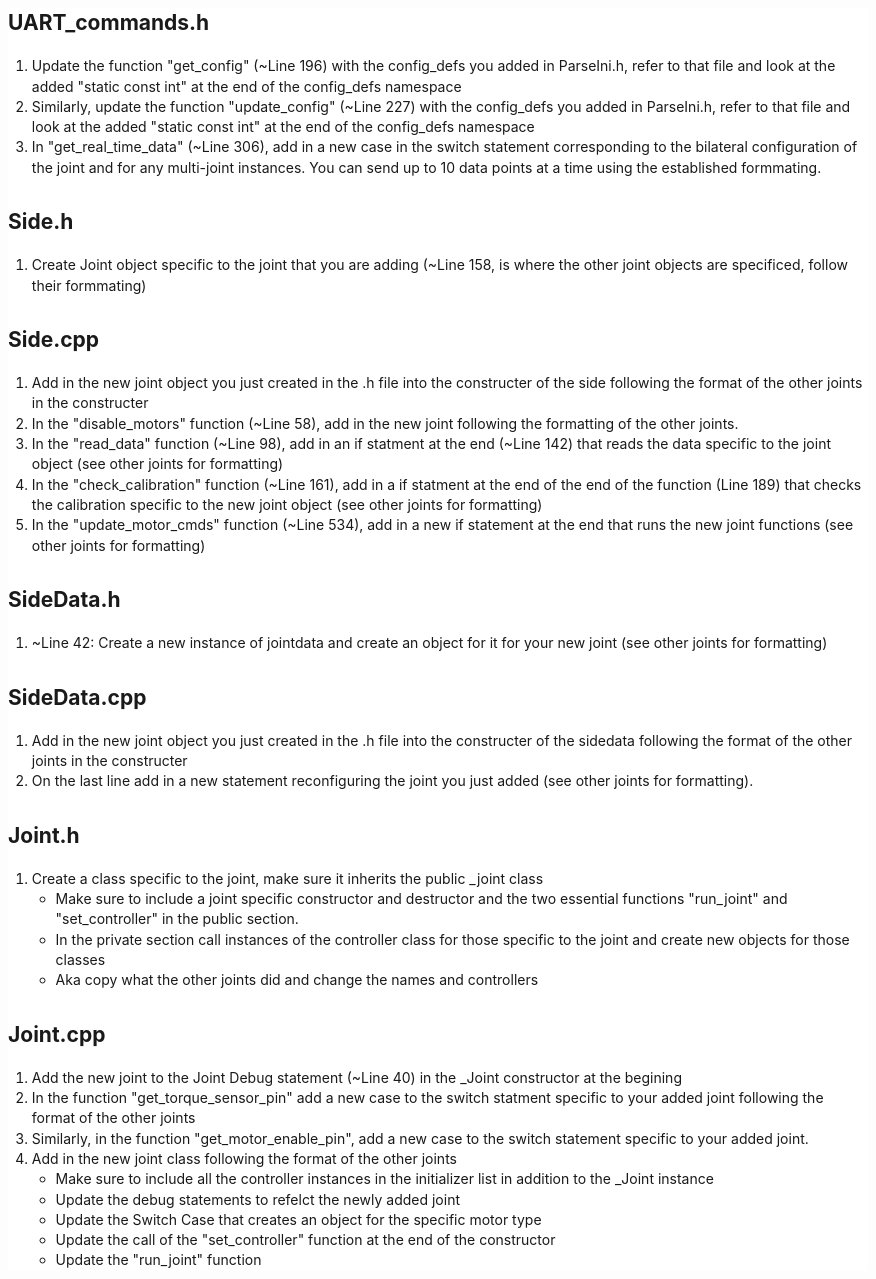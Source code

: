 ## UART_commands.h
1. Update the function "get_config" (~Line 196) with the config_defs you added in ParseIni.h, refer to that file and look at the added "static const int" at the end of the config_defs namespace
2. Similarly, update the function "update_config" (~Line 227) with the config_defs you added in ParseIni.h, refer to that file and look at the added "static const int" at the end of the config_defs namespace
3. In "get_real_time_data" (~Line 306), add in a new case in the switch statement corresponding to the bilateral configuration of the joint and for any multi-joint instances. You can send up to 10 data points at a time using the established formmating.

## Side.h
1. Create Joint object specific to the joint that you are adding (~Line 158, is where the other joint objects are specificed, follow their formmating)

## Side.cpp
1. Add in the new joint object you just created in the .h file into the constructer of the side following the format of the other joints in the constructer 
2. In the "disable_motors" function (~Line 58), add in the new joint following the formatting of the other joints.
3. In the "read_data" function (~Line 98), add in an if statment at the end (~Line 142) that reads the data specific to the joint object (see other joints for formatting)
4. In the "check_calibration" function (~Line 161), add in a if statment at the end of the end of the function (Line 189) that checks the calibration specific to the new joint object (see other joints for formatting)
5. In the "update_motor_cmds" function (~Line 534), add in a new if statement at the end that runs the new joint functions (see other joints for formatting)

## SideData.h
1. ~Line 42: Create a new instance of jointdata and create an object for it for your new joint (see other joints for formatting)

## SideData.cpp
1. Add in the new joint object you just created in the .h file into the constructer of the sidedata following the format of the other joints in the constructer 
2. On the last line add in a new statement reconfiguring the joint you just added (see other joints for formatting). 

## Joint.h
1. Create a class specific to the joint, make sure it inherits the public _joint class
	- Make sure to include a joint specific constructor and destructor and the two essential functions "run_joint" and "set_controller" in the public section.
	- In the private section call instances of the controller class for those specific to the joint and create new objects for those classes
	- Aka copy what the other joints did and change the names and controllers

## Joint.cpp
1.	Add the new joint to the Joint Debug statement (~Line 40) in the _Joint constructor at the begining
2. 	In the function "get_torque_sensor_pin" add a new case to the switch statment specific to your added joint following the format of the other joints
3.	Similarly, in the function "get_motor_enable_pin", add a new case to the switch statement specific to your added joint.
4. 	Add in the new joint class following the format of the other joints
	- Make sure to include all the controller instances in the initializer list in addition to the _Joint instance 
	- Update the debug statements to refelct the newly added joint
	- Update the Switch Case that creates an object for the specific motor type 
	- Update the call of the "set_controller" function at the end of the constructor
	- Update the "run_joint" function 